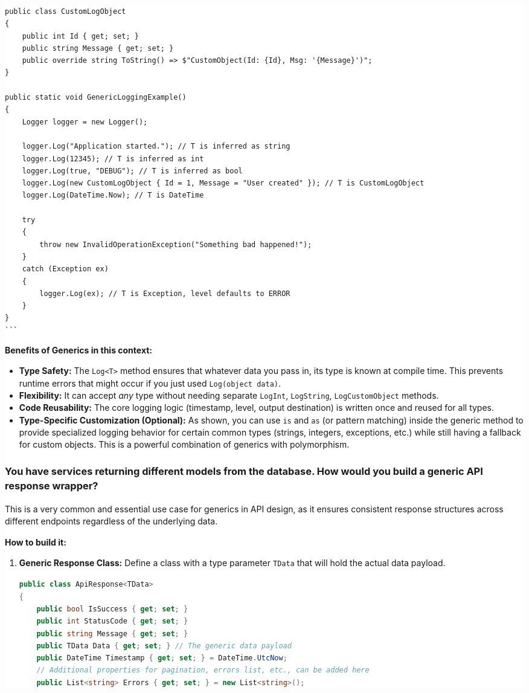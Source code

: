     public class CustomLogObject
    {
        public int Id { get; set; }
        public string Message { get; set; }
        public override string ToString() => $"CustomObject(Id: {Id}, Msg: '{Message}')";
    }

    public static void GenericLoggingExample()
    {
        Logger logger = new Logger();

        logger.Log("Application started."); // T is inferred as string
        logger.Log(12345); // T is inferred as int
        logger.Log(true, "DEBUG"); // T is inferred as bool
        logger.Log(new CustomLogObject { Id = 1, Message = "User created" }); // T is CustomLogObject
        logger.Log(DateTime.Now); // T is DateTime

        try
        {
            throw new InvalidOperationException("Something bad happened!");
        }
        catch (Exception ex)
        {
            logger.Log(ex); // T is Exception, level defaults to ERROR
        }
    }
    ```

**Benefits of Generics in this context:**

  * **Type Safety:** The `Log<T>` method ensures that whatever data you pass in, its type is known at compile time. This prevents runtime errors that might occur if you just used `Log(object data)`.
  * **Flexibility:** It can accept *any* type without needing separate `LogInt`, `LogString`, `LogCustomObject` methods.
  * **Code Reusability:** The core logging logic (timestamp, level, output destination) is written once and reused for all types.
  * **Type-Specific Customization (Optional):** As shown, you can use `is` and `as` (or pattern matching) inside the generic method to provide specialized logging behavior for certain common types (strings, integers, exceptions, etc.) while still having a fallback for custom objects. This is a powerful combination of generics with polymorphism.

### You have services returning different models from the database. How would you build a generic API response wrapper?

This is a very common and essential use case for generics in API design, as it ensures consistent response structures across different endpoints regardless of the underlying data.

**How to build it:**

1.  **Generic Response Class:** Define a class with a type parameter `TData` that will hold the actual data payload.
    ```csharp
    public class ApiResponse<TData>
    {
        public bool IsSuccess { get; set; }
        public int StatusCode { get; set; }
        public string Message { get; set; }
        public TData Data { get; set; } // The generic data payload
        public DateTime Timestamp { get; set; } = DateTime.UtcNow;
        // Additional properties for pagination, errors list, etc., can be added here
        public List<string> Errors { get; set; } = new List<string>();
